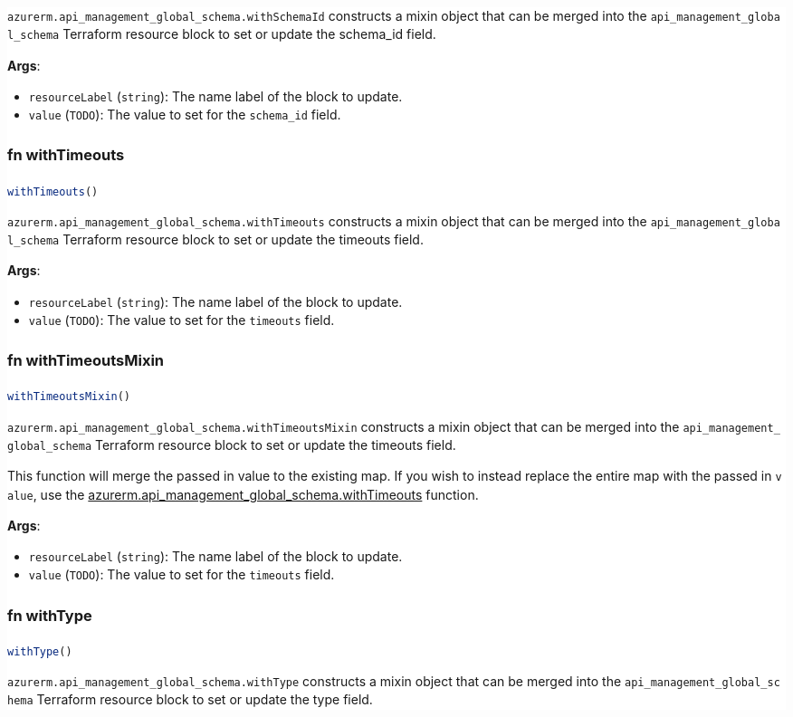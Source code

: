 `azurerm.api_management_global_schema.withSchemaId` constructs a mixin object that can be merged into the `api_management_global_schema`
Terraform resource block to set or update the schema_id field.



**Args**:
  - `resourceLabel` (`string`): The name label of the block to update.
  - `value` (`TODO`): The value to set for the `schema_id` field.


### fn withTimeouts

```ts
withTimeouts()
```

`azurerm.api_management_global_schema.withTimeouts` constructs a mixin object that can be merged into the `api_management_global_schema`
Terraform resource block to set or update the timeouts field.



**Args**:
  - `resourceLabel` (`string`): The name label of the block to update.
  - `value` (`TODO`): The value to set for the `timeouts` field.


### fn withTimeoutsMixin

```ts
withTimeoutsMixin()
```

`azurerm.api_management_global_schema.withTimeoutsMixin` constructs a mixin object that can be merged into the `api_management_global_schema`
Terraform resource block to set or update the timeouts field.

This function will merge the passed in value to the existing map. If you wish
to instead replace the entire map with the passed in `value`, use the [azurerm.api_management_global_schema.withTimeouts](TODO)
function.


**Args**:
  - `resourceLabel` (`string`): The name label of the block to update.
  - `value` (`TODO`): The value to set for the `timeouts` field.


### fn withType

```ts
withType()
```

`azurerm.api_management_global_schema.withType` constructs a mixin object that can be merged into the `api_management_global_schema`
Terraform resource block to set or update the type field.


